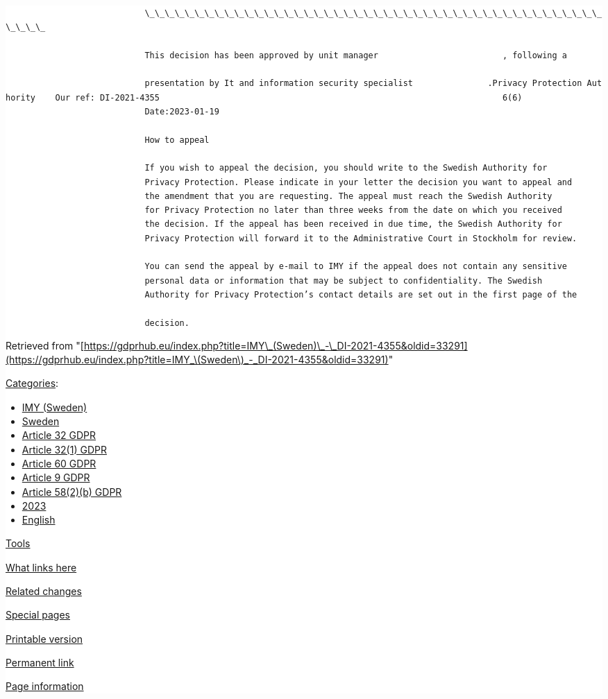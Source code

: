                                 \_\_\_\_\_\_\_\_\_\_\_\_\_\_\_\_\_\_\_\_\_\_\_\_\_\_\_\_\_\_\_\_\_\_\_\_\_\_\_\_\_\_\_\_\_\_\_\_\_\_

                                This decision has been approved by unit manager                         , following a

                                presentation by It and information security specialist               .Privacy Protection Authority    Our ref: DI-2021-4355                                                                     6(6)
                                Date:2023-01-19

                                How to appeal

                                If you wish to appeal the decision, you should write to the Swedish Authority for
                                Privacy Protection. Please indicate in your letter the decision you want to appeal and
                                the amendment that you are requesting. The appeal must reach the Swedish Authority
                                for Privacy Protection no later than three weeks from the date on which you received
                                the decision. If the appeal has been received in due time, the Swedish Authority for
                                Privacy Protection will forward it to the Administrative Court in Stockholm for review.

                                You can send the appeal by e-mail to IMY if the appeal does not contain any sensitive
                                personal data or information that may be subject to confidentiality. The Swedish
                                Authority for Privacy Protection’s contact details are set out in the first page of the

                                decision.

Retrieved from "[https://gdprhub.eu/index.php?title=IMY\_(Sweden)\_-\_DI-2021-4355&oldid=33291](https://gdprhub.eu/index.php?title=IMY_\(Sweden\)_-_DI-2021-4355&oldid=33291)"

[Categories](/index.php?title=Special:Categories "Special:Categories"):

*   [IMY (Sweden)](/index.php?title=Category:IMY_\(Sweden\) "Category:IMY (Sweden)")
*   [Sweden](/index.php?title=Category:Sweden "Category:Sweden")
*   [Article 32 GDPR](/index.php?title=Category:Article_32_GDPR "Category:Article 32 GDPR")
*   [Article 32(1) GDPR](/index.php?title=Category:Article_32\(1\)_GDPR "Category:Article 32(1) GDPR")
*   [Article 60 GDPR](/index.php?title=Category:Article_60_GDPR "Category:Article 60 GDPR")
*   [Article 9 GDPR](/index.php?title=Category:Article_9_GDPR "Category:Article 9 GDPR")
*   [Article 58(2)(b) GDPR](/index.php?title=Category:Article_58\(2\)\(b\)_GDPR "Category:Article 58(2)(b) GDPR")
*   [2023](/index.php?title=Category:2023 "Category:2023")
*   [English](/index.php?title=Category:English "Category:English")

[Tools](#)

[What links here](/index.php?title=Special:WhatLinksHere/IMY_\(Sweden\)_-_DI-2021-4355 "A list of all wiki pages that link here [j]")

[Related changes](/index.php?title=Special:RecentChangesLinked/IMY_\(Sweden\)_-_DI-2021-4355 "Recent changes in pages linked from this page [k]")

[Special pages](/index.php?title=Special:SpecialPages "A list of all special pages [q]")

[Printable version](javascript:print\(\); "Printable version of this page [p]")

[Permanent link](/index.php?title=IMY_\(Sweden\)_-_DI-2021-4355&oldid=33291 "Permanent link to this revision of this page")

[Page information](/index.php?title=IMY_\(Sweden\)_-_DI-2021-4355&action=info "More information about this page")
